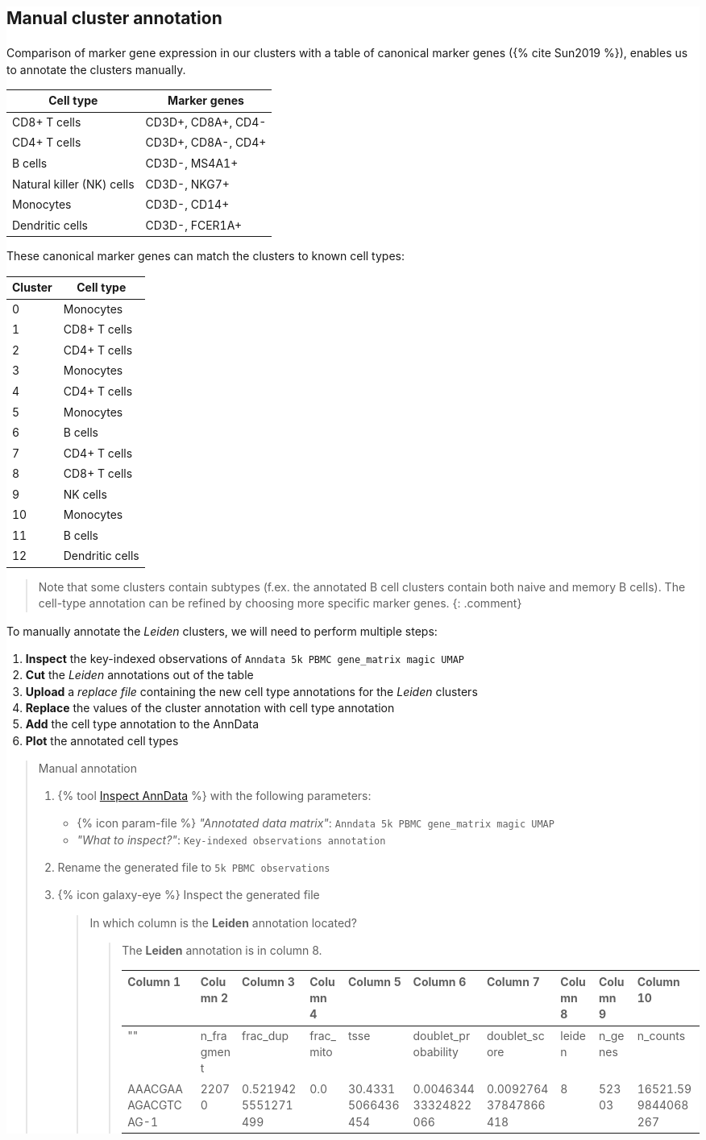 ## Manual cluster annotation
Comparison of marker gene expression in our clusters with a table of canonical marker genes ({% cite Sun2019 %}), enables us to annotate the clusters manually.

Cell type | Marker genes
--- | ---
CD8+ T cells | CD3D+, CD8A+, CD4-
CD4+ T cells | CD3D+, CD8A-, CD4+
B cells | CD3D-, MS4A1+
Natural killer (NK) cells | CD3D-, NKG7+
Monocytes | CD3D-, CD14+
Dendritic cells | CD3D-, FCER1A+

These canonical marker genes can match the clusters to known cell types:

Cluster | Cell type
--- | ---
0 | Monocytes
1 | CD8+ T cells
2 | CD4+ T cells
3 | Monocytes
4 | CD4+ T cells
5 | Monocytes
6 | B cells
7 | CD4+ T cells
8 | CD8+ T cells
9 | NK cells
10 | Monocytes
11 | B cells
12 | Dendritic cells

> <comment-title></comment-title>
> Note that some clusters contain subtypes (f.ex. the annotated B cell clusters contain both naive and memory B cells). The cell-type annotation can be refined by choosing more specific marker genes.
{: .comment}

To manually annotate the *Leiden* clusters, we will need to perform multiple steps:

1. **Inspect** the key-indexed observations of `Anndata 5k PBMC gene_matrix magic UMAP`
2. **Cut** the *Leiden* annotations out of the table
3. **Upload** a *replace file* containing the new cell type annotations for the *Leiden* clusters
4. **Replace** the values of the cluster annotation with cell type annotation
5. **Add** the cell type annotation to the AnnData
6. **Plot** the annotated cell types

> <hands-on-title> Manual annotation </hands-on-title>
>
> 1. {% tool [Inspect AnnData](toolshed.g2.bx.psu.edu/repos/iuc/anndata_inspect/anndata_inspect/0.10.3+galaxy0) %} with the following parameters:
>    - {% icon param-file %} *"Annotated data matrix"*: `Anndata 5k PBMC gene_matrix magic UMAP`
>    - *"What to inspect?"*: `Key-indexed observations annotation`
> 2. Rename the generated file to `5k PBMC observations`
> 3. {% icon galaxy-eye %} Inspect the generated file
>
>    > <question-title></question-title>
>    > In which column is the **Leiden** annotation located?
>    > > <solution-title></solution-title>
>    > > The **Leiden** annotation is in column 8.
>    > >
>    > > Column 1 | Column 2 | Column 3 | Column 4 | Column 5 | Column 6 | Column 7 | Column 8 | Column 9 | Column 10
>    > > --- | --- | --- | --- | --- | --- | --- | --- | --- | ---
>    > > "" | n_fragment | frac_dup | frac_mito | tsse | doublet_probability | doublet_score | leiden | n_genes | n_counts
>    > > AAACGAAAGACGTCAG-1 | 22070 | 0.5219425551271499 | 0.0 | 30.43315066436454 | 0.004634433324822066 | 0.009276437847866418 | 8 | 52303 | 16521.599844068267